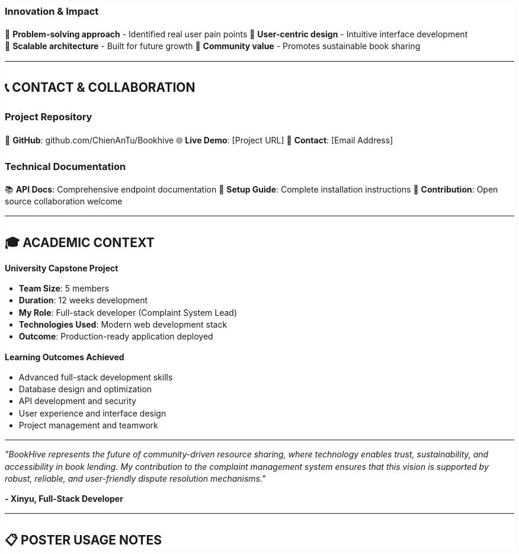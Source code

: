 ### Innovation & Impact
🎯 **Problem-solving approach** - Identified real user pain points
🎯 **User-centric design** - Intuitive interface development  
🎯 **Scalable architecture** - Built for future growth
🎯 **Community value** - Promotes sustainable book sharing

---

## 📞 CONTACT & COLLABORATION

### Project Repository
🔗 **GitHub**: github.com/ChienAnTu/Bookhive
🌐 **Live Demo**: [Project URL]
📧 **Contact**: [Email Address]

### Technical Documentation
📚 **API Docs**: Comprehensive endpoint documentation
🔧 **Setup Guide**: Complete installation instructions
📝 **Contribution**: Open source collaboration welcome

---

## 🎓 ACADEMIC CONTEXT

**University Capstone Project**
- **Team Size**: 5 members
- **Duration**: 12 weeks development
- **My Role**: Full-stack developer (Complaint System Lead)
- **Technologies Used**: Modern web development stack
- **Outcome**: Production-ready application deployed

**Learning Outcomes Achieved**
- Advanced full-stack development skills
- Database design and optimization
- API development and security
- User experience and interface design
- Project management and teamwork

---

*"BookHive represents the future of community-driven resource sharing, where technology enables trust, sustainability, and accessibility in book lending. My contribution to the complaint management system ensures that this vision is supported by robust, reliable, and user-friendly dispute resolution mechanisms."*

**- Xinyu, Full-Stack Developer**

---

## 📋 POSTER USAGE NOTES
